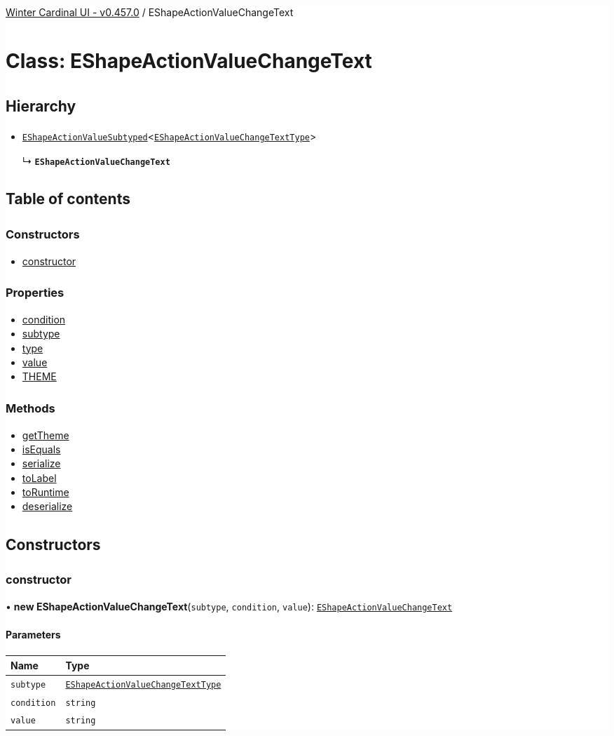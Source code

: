 [Winter Cardinal UI - v0.457.0](../index.md) / EShapeActionValueChangeText

# Class: EShapeActionValueChangeText

## Hierarchy

- [`EShapeActionValueSubtyped`](EShapeActionValueSubtyped.md)\<[`EShapeActionValueChangeTextType`](../index.md#eshapeactionvaluechangetexttype)\>

  ↳ **`EShapeActionValueChangeText`**

## Table of contents

### Constructors

- [constructor](EShapeActionValueChangeText.md#constructor)

### Properties

- [condition](EShapeActionValueChangeText.md#condition)
- [subtype](EShapeActionValueChangeText.md#subtype)
- [type](EShapeActionValueChangeText.md#type)
- [value](EShapeActionValueChangeText.md#value)
- [THEME](EShapeActionValueChangeText.md#theme)

### Methods

- [getTheme](EShapeActionValueChangeText.md#gettheme)
- [isEquals](EShapeActionValueChangeText.md#isequals)
- [serialize](EShapeActionValueChangeText.md#serialize)
- [toLabel](EShapeActionValueChangeText.md#tolabel)
- [toRuntime](EShapeActionValueChangeText.md#toruntime)
- [deserialize](EShapeActionValueChangeText.md#deserialize)

## Constructors

### constructor

• **new EShapeActionValueChangeText**(`subtype`, `condition`, `value`): [`EShapeActionValueChangeText`](EShapeActionValueChangeText.md)

#### Parameters

| Name | Type |
| :------ | :------ |
| `subtype` | [`EShapeActionValueChangeTextType`](../index.md#eshapeactionvaluechangetexttype) |
| `condition` | `string` |
| `value` | `string` |
